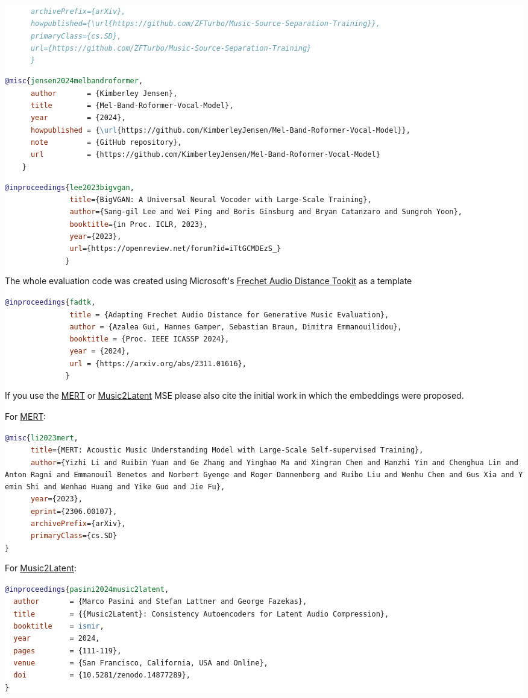 ```bib
      archivePrefix={arXiv},
      howpublished={\url{https://github.com/ZFTurbo/Music-Source-Separation-Training}},
      primaryClass={cs.SD},
      url={https://github.com/ZFTurbo/Music-Source-Separation-Training}
      }
```
```bib
@misc{jensen2024melbandroformer,
      author       = {Kimberley Jensen},
      title        = {Mel-Band-Roformer-Vocal-Model},
      year         = {2024},
      howpublished = {\url{https://github.com/KimberleyJensen/Mel-Band-Roformer-Vocal-Model}},
      note         = {GitHub repository},
      url          = {https://github.com/KimberleyJensen/Mel-Band-Roformer-Vocal-Model}
    }
```
```bib
@inproceedings{lee2023bigvgan,
               title={BigVGAN: A Universal Neural Vocoder with Large-Scale Training},
               author={Sang-gil Lee and Wei Ping and Boris Ginsburg and Bryan Catanzaro and Sungroh Yoon},
               booktitle={in Proc. ICLR, 2023},
               year={2023},
               url={https://openreview.net/forum?id=iTtGCMDEzS_}
              }
```
The whole evaluation code was created using Microsoft's [Frechet Audio Distance Tookit](https://github.com/microsoft/fadtk/tree/main) as a template
```bib
@inproceedings{fadtk,
               title = {Adapting Frechet Audio Distance for Generative Music Evaluation},
               author = {Azalea Gui, Hannes Gamper, Sebastian Braun, Dimitra Emmanouilidou},
               booktitle = {Proc. IEEE ICASSP 2024},
               year = {2024},
               url = {https://arxiv.org/abs/2311.01616},
              }
```
If you use the [MERT](https://huggingface.co/m-a-p/MERT-v1-95M) or [Music2Latent](https://github.com/SonyCSLParis/music2latent) MSE please also cite the initial work in which the embeddings were proposed. 

For [MERT](https://huggingface.co/m-a-p/MERT-v1-95M):
```bib
@misc{li2023mert,
      title={MERT: Acoustic Music Understanding Model with Large-Scale Self-supervised Training}, 
      author={Yizhi Li and Ruibin Yuan and Ge Zhang and Yinghao Ma and Xingran Chen and Hanzhi Yin and Chenghua Lin and Anton Ragni and Emmanouil Benetos and Norbert Gyenge and Roger Dannenberg and Ruibo Liu and Wenhu Chen and Gus Xia and Yemin Shi and Wenhao Huang and Yike Guo and Jie Fu},
      year={2023},
      eprint={2306.00107},
      archivePrefix={arXiv},
      primaryClass={cs.SD}
}
```
For [Music2Latent](https://github.com/SonyCSLParis/music2latent):
```bib
@inproceedings{pasini2024music2latent,
  author       = {Marco Pasini and Stefan Lattner and George Fazekas},
  title        = {{Music2Latent}: Consistency Autoencoders for Latent Audio Compression},
  booktitle    = ismir,
  year         = 2024,
  pages        = {111-119},
  venue        = {San Francisco, California, USA and Online},
  doi          = {10.5281/zenodo.14877289},
}
```